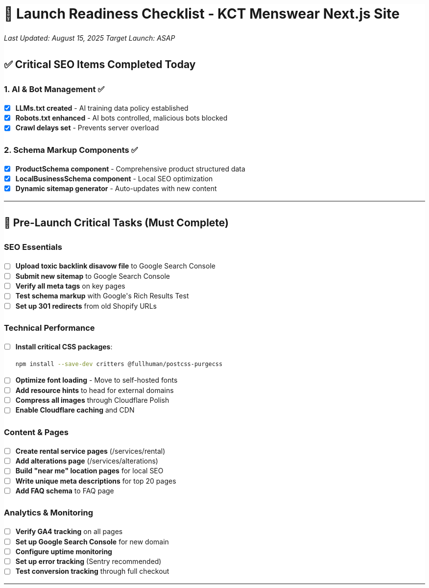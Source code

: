 # 🚀 Launch Readiness Checklist - KCT Menswear Next.js Site

*Last Updated: August 15, 2025*
*Target Launch: ASAP*

## ✅ Critical SEO Items Completed Today

### 1. AI & Bot Management ✅
- [x] **LLMs.txt created** - AI training data policy established
- [x] **Robots.txt enhanced** - AI bots controlled, malicious bots blocked
- [x] **Crawl delays set** - Prevents server overload

### 2. Schema Markup Components ✅
- [x] **ProductSchema component** - Comprehensive product structured data
- [x] **LocalBusinessSchema component** - Local SEO optimization
- [x] **Dynamic sitemap generator** - Auto-updates with new content

---

## 🔴 Pre-Launch Critical Tasks (Must Complete)

### SEO Essentials
- [ ] **Upload toxic backlink disavow file** to Google Search Console
- [ ] **Submit new sitemap** to Google Search Console
- [ ] **Verify all meta tags** on key pages
- [ ] **Test schema markup** with Google's Rich Results Test
- [ ] **Set up 301 redirects** from old Shopify URLs

### Technical Performance
- [ ] **Install critical CSS packages**:
  ```bash
  npm install --save-dev critters @fullhuman/postcss-purgecss
  ```
- [ ] **Optimize font loading** - Move to self-hosted fonts
- [ ] **Add resource hints** to head for external domains
- [ ] **Compress all images** through Cloudflare Polish
- [ ] **Enable Cloudflare caching** and CDN

### Content & Pages
- [ ] **Create rental service pages** (/services/rental)
- [ ] **Add alterations page** (/services/alterations)
- [ ] **Build "near me" location pages** for local SEO
- [ ] **Write unique meta descriptions** for top 20 pages
- [ ] **Add FAQ schema** to FAQ page

### Analytics & Monitoring
- [ ] **Verify GA4 tracking** on all pages
- [ ] **Set up Google Search Console** for new domain
- [ ] **Configure uptime monitoring**
- [ ] **Set up error tracking** (Sentry recommended)
- [ ] **Test conversion tracking** through full checkout

---